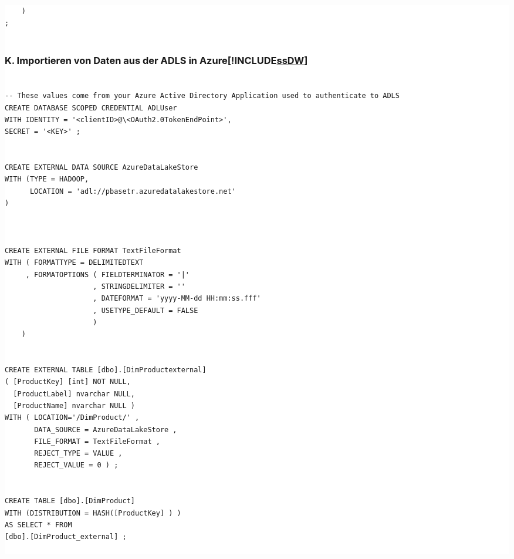 ```  
    )  
;  
  
```  
  
### <a name="k-importing-data-from-adls-into-azure-includessdwincludesssdw-mdmd"></a>K. Importieren von Daten aus der ADLS in Azure[!INCLUDE[ssDW](../../includes/ssdw-md.md)]  
 
  
```  

-- These values come from your Azure Active Directory Application used to authenticate to ADLS
CREATE DATABASE SCOPED CREDENTIAL ADLUser 
WITH IDENTITY = '<clientID>@\<OAuth2.0TokenEndPoint>',
SECRET = '<KEY>' ;


CREATE EXTERNAL DATA SOURCE AzureDataLakeStore
WITH (TYPE = HADOOP,
      LOCATION = 'adl://pbasetr.azuredatalakestore.net'
)



CREATE EXTERNAL FILE FORMAT TextFileFormat 
WITH ( FORMATTYPE = DELIMITEDTEXT 
     , FORMATOPTIONS ( FIELDTERMINATOR = '|' 
                     , STRINGDELIMITER = '' 
                     , DATEFORMAT = 'yyyy-MM-dd HH:mm:ss.fff' 
                     , USETYPE_DEFAULT = FALSE 
                     ) 
    )


CREATE EXTERNAL TABLE [dbo].[DimProductexternal] 
( [ProductKey] [int] NOT NULL, 
  [ProductLabel] nvarchar NULL, 
  [ProductName] nvarchar NULL ) 
WITH ( LOCATION='/DimProduct/' , 
       DATA_SOURCE = AzureDataLakeStore , 
       FILE_FORMAT = TextFileFormat , 
       REJECT_TYPE = VALUE ,
       REJECT_VALUE = 0 ) ;


CREATE TABLE [dbo].[DimProduct] 
WITH (DISTRIBUTION = HASH([ProductKey] ) ) 
AS SELECT * FROM 
[dbo].[DimProduct_external] ; 
     
```  
  